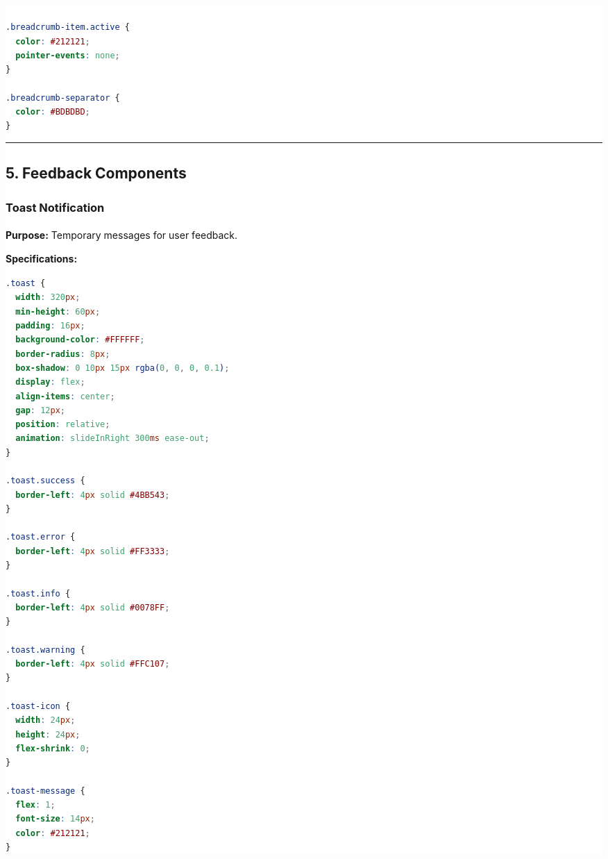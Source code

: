 ```css

.breadcrumb-item.active {
  color: #212121;
  pointer-events: none;
}

.breadcrumb-separator {
  color: #BDBDBD;
}
```

---

## 5. Feedback Components

### Toast Notification

**Purpose:** Temporary messages for user feedback.

**Specifications:**
```css
.toast {
  width: 320px;
  min-height: 60px;
  padding: 16px;
  background-color: #FFFFFF;
  border-radius: 8px;
  box-shadow: 0 10px 15px rgba(0, 0, 0, 0.1);
  display: flex;
  align-items: center;
  gap: 12px;
  position: relative;
  animation: slideInRight 300ms ease-out;
}

.toast.success {
  border-left: 4px solid #4BB543;
}

.toast.error {
  border-left: 4px solid #FF3333;
}

.toast.info {
  border-left: 4px solid #0078FF;
}

.toast.warning {
  border-left: 4px solid #FFC107;
}

.toast-icon {
  width: 24px;
  height: 24px;
  flex-shrink: 0;
}

.toast-message {
  flex: 1;
  font-size: 14px;
  color: #212121;
}

```
